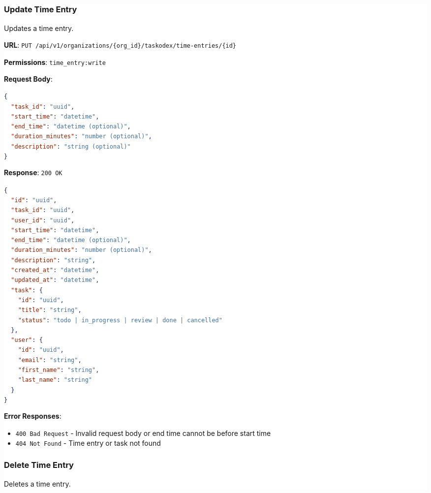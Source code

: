### Update Time Entry

Updates a time entry.

**URL**: `PUT /api/v1/organizations/{org_id}/taskodex/time-entries/{id}`

**Permissions**: `time_entry:write`

**Request Body**:

```json
{
  "task_id": "uuid",
  "start_time": "datetime",
  "end_time": "datetime (optional)",
  "duration_minutes": "number (optional)",
  "description": "string (optional)"
}
```

**Response**: `200 OK`

```json
{
  "id": "uuid",
  "task_id": "uuid",
  "user_id": "uuid",
  "start_time": "datetime",
  "end_time": "datetime (optional)",
  "duration_minutes": "number (optional)",
  "description": "string",
  "created_at": "datetime",
  "updated_at": "datetime",
  "task": {
    "id": "uuid",
    "title": "string",
    "status": "todo | in_progress | review | done | cancelled"
  },
  "user": {
    "id": "uuid",
    "email": "string",
    "first_name": "string",
    "last_name": "string"
  }
}
```

**Error Responses**:

- `400 Bad Request` - Invalid request body or end time cannot be before start time
- `404 Not Found` - Time entry or task not found

### Delete Time Entry

Deletes a time entry.
